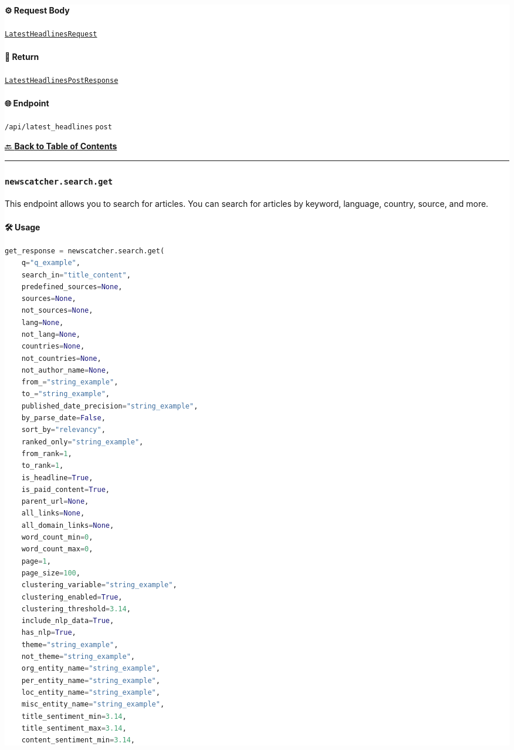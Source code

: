 #### ⚙️ Request Body<a id="⚙️-request-body"></a>

[`LatestHeadlinesRequest`](./newscatcherapi_client/type/latest_headlines_request.py)
#### 🔄 Return<a id="🔄-return"></a>

[`LatestHeadlinesPostResponse`](./newscatcherapi_client/pydantic/latest_headlines_post_response.py)

#### 🌐 Endpoint<a id="🌐-endpoint"></a>

`/api/latest_headlines` `post`

[🔙 **Back to Table of Contents**](#table-of-contents)

---

### `newscatcher.search.get`<a id="newscatchersearchget"></a>

This endpoint allows you to search for articles. You can search for articles by keyword, language, country, source, and more.

#### 🛠️ Usage<a id="🛠️-usage"></a>

```python
get_response = newscatcher.search.get(
    q="q_example",
    search_in="title_content",
    predefined_sources=None,
    sources=None,
    not_sources=None,
    lang=None,
    not_lang=None,
    countries=None,
    not_countries=None,
    not_author_name=None,
    from_="string_example",
    to_="string_example",
    published_date_precision="string_example",
    by_parse_date=False,
    sort_by="relevancy",
    ranked_only="string_example",
    from_rank=1,
    to_rank=1,
    is_headline=True,
    is_paid_content=True,
    parent_url=None,
    all_links=None,
    all_domain_links=None,
    word_count_min=0,
    word_count_max=0,
    page=1,
    page_size=100,
    clustering_variable="string_example",
    clustering_enabled=True,
    clustering_threshold=3.14,
    include_nlp_data=True,
    has_nlp=True,
    theme="string_example",
    not_theme="string_example",
    org_entity_name="string_example",
    per_entity_name="string_example",
    loc_entity_name="string_example",
    misc_entity_name="string_example",
    title_sentiment_min=3.14,
    title_sentiment_max=3.14,
    content_sentiment_min=3.14,
```